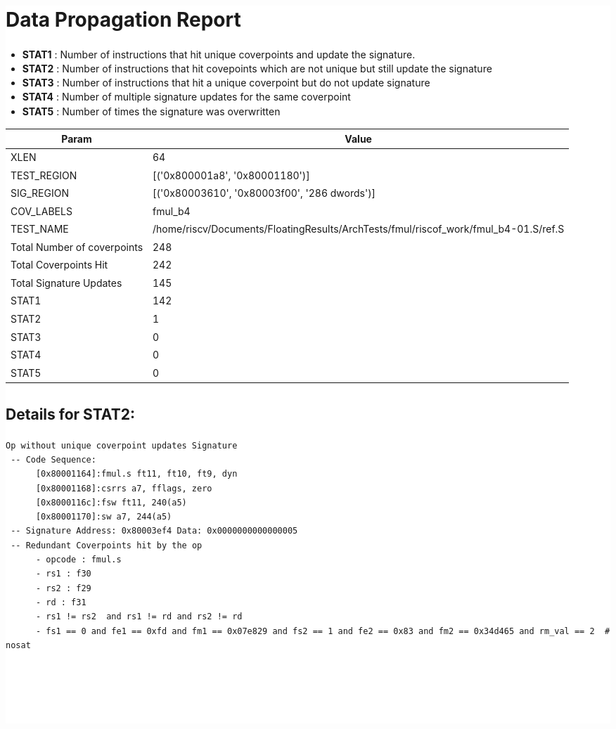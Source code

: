 
# Data Propagation Report

- **STAT1** : Number of instructions that hit unique coverpoints and update the signature.
- **STAT2** : Number of instructions that hit covepoints which are not unique but still update the signature
- **STAT3** : Number of instructions that hit a unique coverpoint but do not update signature
- **STAT4** : Number of multiple signature updates for the same coverpoint
- **STAT5** : Number of times the signature was overwritten

| Param                     | Value    |
|---------------------------|----------|
| XLEN                      | 64      |
| TEST_REGION               | [('0x800001a8', '0x80001180')]      |
| SIG_REGION                | [('0x80003610', '0x80003f00', '286 dwords')]      |
| COV_LABELS                | fmul_b4      |
| TEST_NAME                 | /home/riscv/Documents/FloatingResults/ArchTests/fmul/riscof_work/fmul_b4-01.S/ref.S    |
| Total Number of coverpoints| 248     |
| Total Coverpoints Hit     | 242      |
| Total Signature Updates   | 145      |
| STAT1                     | 142      |
| STAT2                     | 1      |
| STAT3                     | 0     |
| STAT4                     | 0     |
| STAT5                     | 0     |

## Details for STAT2:

```
Op without unique coverpoint updates Signature
 -- Code Sequence:
      [0x80001164]:fmul.s ft11, ft10, ft9, dyn
      [0x80001168]:csrrs a7, fflags, zero
      [0x8000116c]:fsw ft11, 240(a5)
      [0x80001170]:sw a7, 244(a5)
 -- Signature Address: 0x80003ef4 Data: 0x0000000000000005
 -- Redundant Coverpoints hit by the op
      - opcode : fmul.s
      - rs1 : f30
      - rs2 : f29
      - rd : f31
      - rs1 != rs2  and rs1 != rd and rs2 != rd
      - fs1 == 0 and fe1 == 0xfd and fm1 == 0x07e829 and fs2 == 1 and fe2 == 0x83 and fm2 == 0x34d465 and rm_val == 2  #nosat






```
